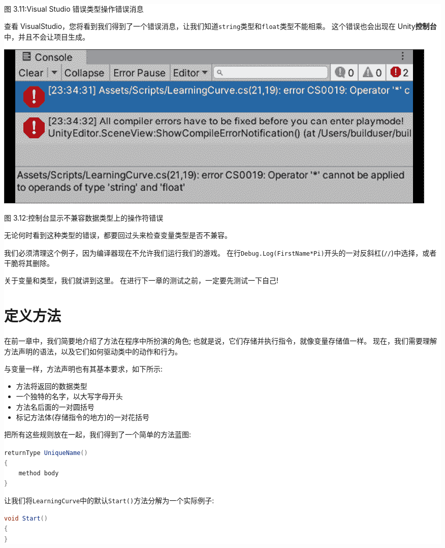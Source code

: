 图 3.11:Visual Studio 错误类型操作错误消息

查看 VisualStudio，您将看到我们得到了一个错误消息，让我们知道`string`类型和`float`类型不能相乘。 这个错误也会出现在 Unity**控制台**中，并且不会让项目生成。

![](img/B17573_03_12.png)

图 3.12:控制台显示不兼容数据类型上的操作符错误

无论何时看到这种类型的错误，都要回过头来检查变量类型是否不兼容。

我们必须清理这个例子，因为编译器现在不允许我们运行我们的游戏。 在行`Debug.Log(FirstName*Pi)`开头的一对反斜杠(`//`)中选择，或者干脆将其删除。

关于变量和类型，我们就讲到这里。 在进行下一章的测试之前，一定要先测试一下自己!

# 定义方法

在前一章中，我们简要地介绍了方法在程序中所扮演的角色; 也就是说，它们存储并执行指令，就像变量存储值一样。 现在，我们需要理解方法声明的语法，以及它们如何驱动类中的动作和行为。

与变量一样，方法声明也有其基本要求，如下所示:

*   方法将返回的数据类型
*   一个独特的名字，以大写字母开头
*   方法名后面的一对圆括号
*   标记方法体(存储指令的地方)的一对花括号

把所有这些规则放在一起，我们得到了一个简单的方法蓝图:

```cs
returnType UniqueName() 
{ 
    method body 
} 
```

让我们将`LearningCurve`中的默认`Start()`方法分解为一个实际例子:

```cs
void Start() 
{
} 
```
